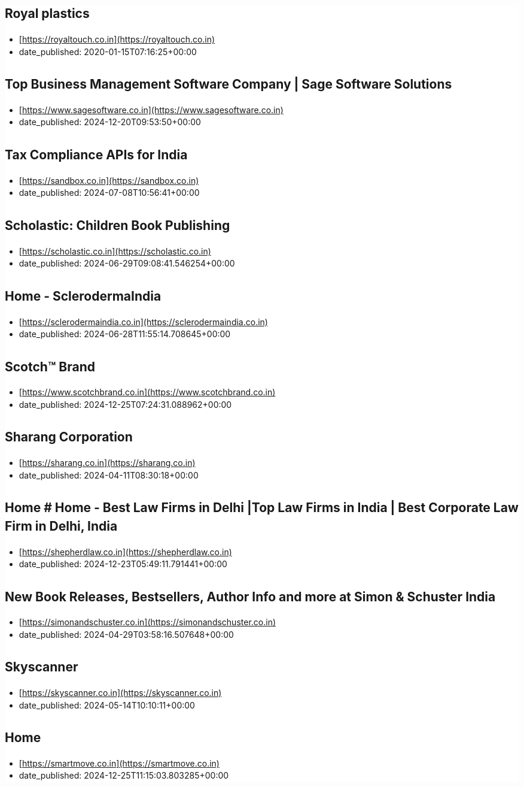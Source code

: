  ## Royal plastics
 - [https://royaltouch.co.in](https://royaltouch.co.in)
 - date_published: 2020-01-15T07:16:25+00:00

 ## Top Business Management Software Company | Sage Software Solutions
 - [https://www.sagesoftware.co.in](https://www.sagesoftware.co.in)
 - date_published: 2024-12-20T09:53:50+00:00

 ## Tax Compliance APIs for India
 - [https://sandbox.co.in](https://sandbox.co.in)
 - date_published: 2024-07-08T10:56:41+00:00

 ## Scholastic: Children Book Publishing
 - [https://scholastic.co.in](https://scholastic.co.in)
 - date_published: 2024-06-29T09:08:41.546254+00:00

 ## Home - SclerodermaIndia
 - [https://sclerodermaindia.co.in](https://sclerodermaindia.co.in)
 - date_published: 2024-06-28T11:55:14.708645+00:00

 ## Scotch™ Brand
 - [https://www.scotchbrand.co.in](https://www.scotchbrand.co.in)
 - date_published: 2024-12-25T07:24:31.088962+00:00

 ## Sharang Corporation
 - [https://sharang.co.in](https://sharang.co.in)
 - date_published: 2024-04-11T08:30:18+00:00

 ## Home # Home - Best Law Firms in Delhi |Top Law Firms in India | Best Corporate Law Firm in Delhi, India
 - [https://shepherdlaw.co.in](https://shepherdlaw.co.in)
 - date_published: 2024-12-23T05:49:11.791441+00:00

 ## New Book Releases, Bestsellers, Author Info and more at Simon &amp; Schuster India
 - [https://simonandschuster.co.in](https://simonandschuster.co.in)
 - date_published: 2024-04-29T03:58:16.507648+00:00

 ## Skyscanner
 - [https://skyscanner.co.in](https://skyscanner.co.in)
 - date_published: 2024-05-14T10:10:11+00:00

 ## Home
 - [https://smartmove.co.in](https://smartmove.co.in)
 - date_published: 2024-12-25T11:15:03.803285+00:00
